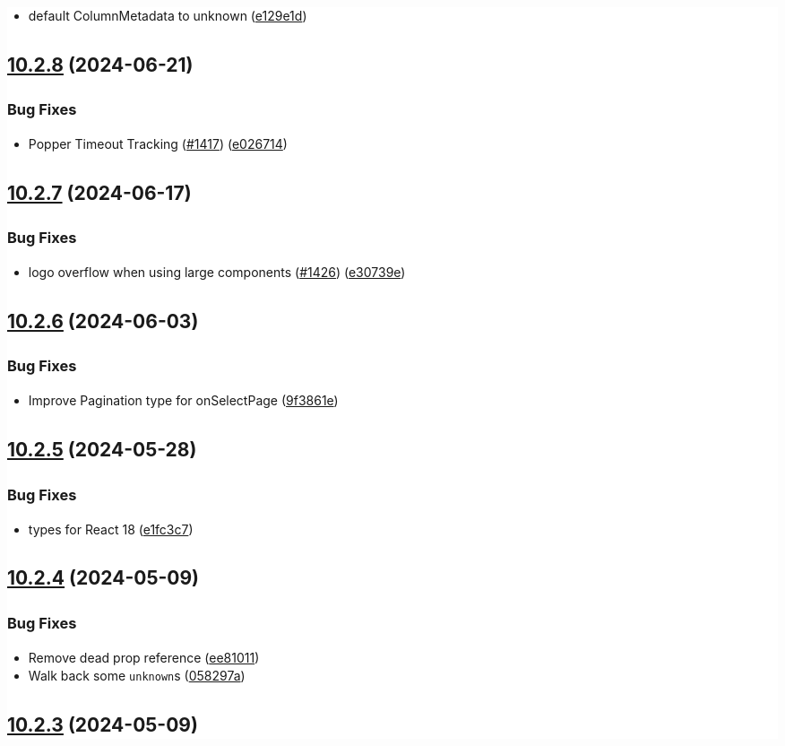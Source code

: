 - default ColumnMetadata to unknown ([e129e1d](https://github.com/nulogy/design-system/commit/e129e1d50d25ce1747a3dc6dcffd0bd5341c04a9))

## [10.2.8](https://github.com/nulogy/design-system/compare/v10.2.7...v10.2.8) (2024-06-21)

### Bug Fixes

- Popper Timeout Tracking ([#1417](https://github.com/nulogy/design-system/issues/1417)) ([e026714](https://github.com/nulogy/design-system/commit/e026714af13cde7cfc91bd80cc23d3477ea0846f))

## [10.2.7](https://github.com/nulogy/design-system/compare/v10.2.6...v10.2.7) (2024-06-17)

### Bug Fixes

- logo overflow when using large components ([#1426](https://github.com/nulogy/design-system/issues/1426)) ([e30739e](https://github.com/nulogy/design-system/commit/e30739e416be2e9f9e73f2e06538689687d018ff))

## [10.2.6](https://github.com/nulogy/design-system/compare/v10.2.5...v10.2.6) (2024-06-03)

### Bug Fixes

- Improve Pagination type for onSelectPage ([9f3861e](https://github.com/nulogy/design-system/commit/9f3861e4b1df09d1825e194d00bae13b3658658b))

## [10.2.5](https://github.com/nulogy/design-system/compare/v10.2.4...v10.2.5) (2024-05-28)

### Bug Fixes

- types for React 18 ([e1fc3c7](https://github.com/nulogy/design-system/commit/e1fc3c76d1fe3b7f62de99984fd3041de39eea67))

## [10.2.4](https://github.com/nulogy/design-system/compare/v10.2.3...v10.2.4) (2024-05-09)

### Bug Fixes

- Remove dead prop reference ([ee81011](https://github.com/nulogy/design-system/commit/ee810119f3981072a38f06379893bbf309f44f32))
- Walk back some `unknown`s ([058297a](https://github.com/nulogy/design-system/commit/058297ae7ca9c3e8cb817d5ecbe57c476c7b0a42))

## [10.2.3](https://github.com/nulogy/design-system/compare/v10.2.2...v10.2.3) (2024-05-09)
